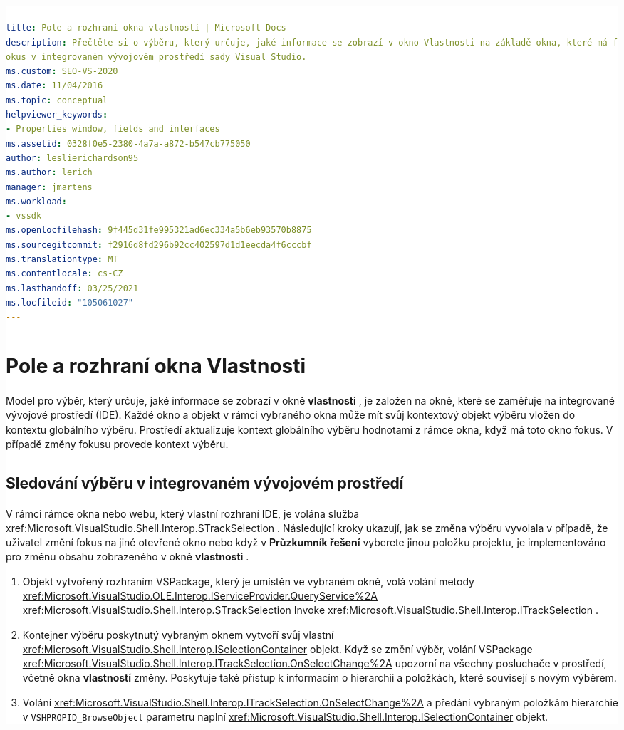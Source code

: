 ```yaml
---
title: Pole a rozhraní okna vlastností | Microsoft Docs
description: Přečtěte si o výběru, který určuje, jaké informace se zobrazí v okno Vlastnosti na základě okna, které má fokus v integrovaném vývojovém prostředí sady Visual Studio.
ms.custom: SEO-VS-2020
ms.date: 11/04/2016
ms.topic: conceptual
helpviewer_keywords:
- Properties window, fields and interfaces
ms.assetid: 0328f0e5-2380-4a7a-a872-b547cb775050
author: leslierichardson95
ms.author: lerich
manager: jmartens
ms.workload:
- vssdk
ms.openlocfilehash: 9f445d31fe995321ad6ec334a5b6eb93570b8875
ms.sourcegitcommit: f2916d8fd296b92cc402597d1d1eecda4f6cccbf
ms.translationtype: MT
ms.contentlocale: cs-CZ
ms.lasthandoff: 03/25/2021
ms.locfileid: "105061027"
---
```

# <a name="properties-window-fields-and-interfaces"></a>Pole a rozhraní okna Vlastnosti
Model pro výběr, který určuje, jaké informace se zobrazí v okně **vlastnosti** , je založen na okně, které se zaměřuje na integrované vývojové prostředí (IDE). Každé okno a objekt v rámci vybraného okna může mít svůj kontextový objekt výběru vložen do kontextu globálního výběru. Prostředí aktualizuje kontext globálního výběru hodnotami z rámce okna, když má toto okno fokus. V případě změny fokusu provede kontext výběru.

## <a name="tracking-selection-in-the-ide"></a>Sledování výběru v integrovaném vývojovém prostředí
 V rámci rámce okna nebo webu, který vlastní rozhraní IDE, je volána služba <xref:Microsoft.VisualStudio.Shell.Interop.STrackSelection> . Následující kroky ukazují, jak se změna výběru vyvolala v případě, že uživatel změní fokus na jiné otevřené okno nebo když v **Průzkumník řešení** vyberete jinou položku projektu, je implementováno pro změnu obsahu zobrazeného v okně **vlastnosti** .

1. Objekt vytvořený rozhraním VSPackage, který je umístěn ve vybraném okně, volá volání metody <xref:Microsoft.VisualStudio.OLE.Interop.IServiceProvider.QueryService%2A> <xref:Microsoft.VisualStudio.Shell.Interop.STrackSelection> Invoke <xref:Microsoft.VisualStudio.Shell.Interop.ITrackSelection> .

2. Kontejner výběru poskytnutý vybraným oknem vytvoří svůj vlastní <xref:Microsoft.VisualStudio.Shell.Interop.ISelectionContainer> objekt. Když se změní výběr, volání VSPackage <xref:Microsoft.VisualStudio.Shell.Interop.ITrackSelection.OnSelectChange%2A> upozorní na všechny posluchače v prostředí, včetně okna **vlastností** změny. Poskytuje také přístup k informacím o hierarchii a položkách, které souvisejí s novým výběrem.

3. Volání <xref:Microsoft.VisualStudio.Shell.Interop.ITrackSelection.OnSelectChange%2A> a předání vybraným položkám hierarchie v `VSHPROPID_BrowseObject` parametru naplní <xref:Microsoft.VisualStudio.Shell.Interop.ISelectionContainer> objekt.
